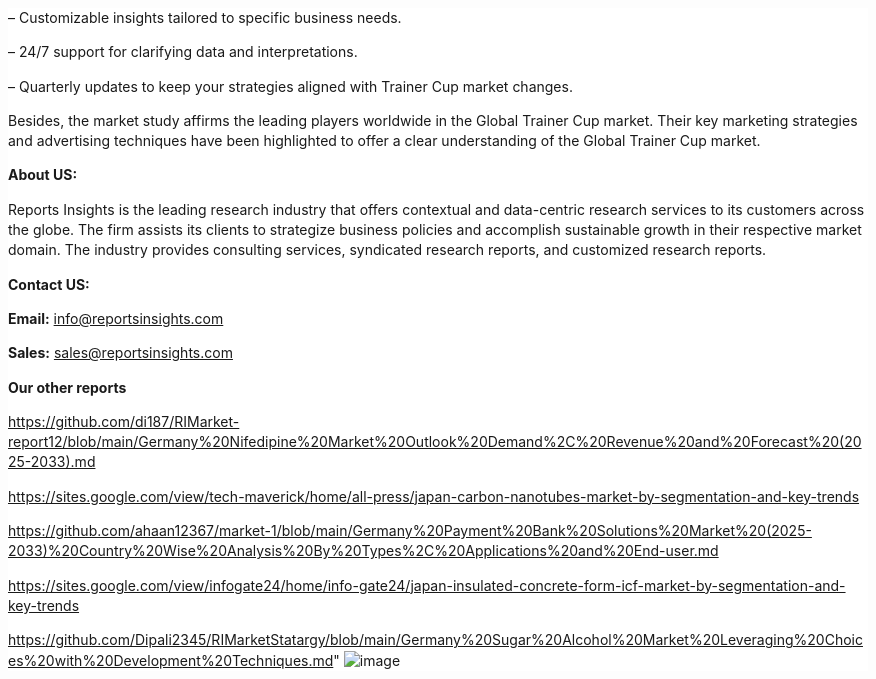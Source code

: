 – Customizable insights tailored to specific business needs.

– 24/7 support for clarifying data and interpretations.

– Quarterly updates to keep your strategies aligned with Trainer Cup market changes.

Besides, the market study affirms the leading players worldwide in the Global Trainer Cup market. Their key marketing strategies and advertising techniques have been highlighted to offer a clear understanding of the Global Trainer Cup market.

<strong><strong>About US</strong>:</strong>

Reports Insights is the leading research industry that offers contextual and data-centric research services to its customers across the globe. The firm assists its clients to strategize business policies and accomplish sustainable growth in their respective market domain. The industry provides consulting services, syndicated research reports, and customized research reports.

<strong>Contact US:</strong>

<p class=><b>Email:</b> <a href=mailto:info@reportsinsights.com>info@reportsinsights.com</a></p>
<p class=><b>Sales:</b> <a href=mailto:sales@reportsinsights.com>sales@reportsinsights.com</a></p>

<strong>Our other reports</strong>

<a href=https://github.com/di187/RIMarket-report12/blob/main/Germany%20Nifedipine%20Market%20Outlook%20Demand%2C%20Revenue%20and%20Forecast%20(2025-2033).md>https://github.com/di187/RIMarket-report12/blob/main/Germany%20Nifedipine%20Market%20Outlook%20Demand%2C%20Revenue%20and%20Forecast%20(2025-2033).md</a>

<a href=https://sites.google.com/view/tech-maverick/home/all-press/japan-carbon-nanotubes-market-by-segmentation-and-key-trends>https://sites.google.com/view/tech-maverick/home/all-press/japan-carbon-nanotubes-market-by-segmentation-and-key-trends</a>

<a href=https://github.com/ahaan12367/market-1/blob/main/Germany%20Payment%20Bank%20Solutions%20Market%20(2025-2033)%20Country%20Wise%20Analysis%20By%20Types%2C%20Applications%20and%20End-user.md>https://github.com/ahaan12367/market-1/blob/main/Germany%20Payment%20Bank%20Solutions%20Market%20(2025-2033)%20Country%20Wise%20Analysis%20By%20Types%2C%20Applications%20and%20End-user.md</a>

<a href=https://sites.google.com/view/infogate24/home/info-gate24/japan-insulated-concrete-form-icf-market-by-segmentation-and-key-trends>https://sites.google.com/view/infogate24/home/info-gate24/japan-insulated-concrete-form-icf-market-by-segmentation-and-key-trends</a>

<a href=https://github.com/Dipali2345/RIMarketStatargy/blob/main/Germany%20Sugar%20Alcohol%20Market%20Leveraging%20Choices%20with%20Development%20Techniques.md>https://github.com/Dipali2345/RIMarketStatargy/blob/main/Germany%20Sugar%20Alcohol%20Market%20Leveraging%20Choices%20with%20Development%20Techniques.md</a>"
![image](https://github.com/user-attachments/assets/721a5015-49f2-402e-8d79-d4bd3e4f545a)
